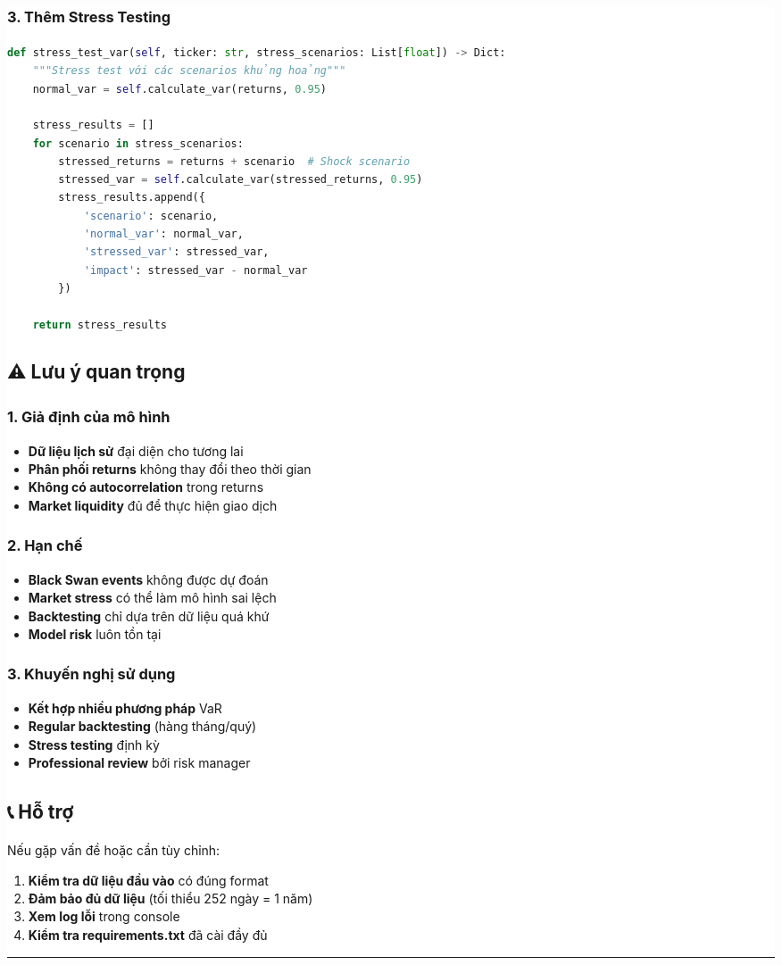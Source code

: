 ### 3. Thêm Stress Testing
```python
def stress_test_var(self, ticker: str, stress_scenarios: List[float]) -> Dict:
    """Stress test với các scenarios khủng hoảng"""
    normal_var = self.calculate_var(returns, 0.95)
    
    stress_results = []
    for scenario in stress_scenarios:
        stressed_returns = returns + scenario  # Shock scenario
        stressed_var = self.calculate_var(stressed_returns, 0.95)
        stress_results.append({
            'scenario': scenario,
            'normal_var': normal_var,
            'stressed_var': stressed_var,
            'impact': stressed_var - normal_var
        })
    
    return stress_results
```

## ⚠️ Lưu ý quan trọng

### 1. Giả định của mô hình
- **Dữ liệu lịch sử** đại diện cho tương lai
- **Phân phối returns** không thay đổi theo thời gian
- **Không có autocorrelation** trong returns
- **Market liquidity** đủ để thực hiện giao dịch

### 2. Hạn chế
- **Black Swan events** không được dự đoán
- **Market stress** có thể làm mô hình sai lệch
- **Backtesting** chỉ dựa trên dữ liệu quá khứ
- **Model risk** luôn tồn tại

### 3. Khuyến nghị sử dụng
- **Kết hợp nhiều phương pháp** VaR
- **Regular backtesting** (hàng tháng/quý)
- **Stress testing** định kỳ
- **Professional review** bởi risk manager

## 📞 Hỗ trợ

Nếu gặp vấn đề hoặc cần tùy chỉnh:

1. **Kiểm tra dữ liệu đầu vào** có đúng format
2. **Đảm bảo đủ dữ liệu** (tối thiểu 252 ngày = 1 năm)
3. **Xem log lỗi** trong console
4. **Kiểm tra requirements.txt** đã cài đầy đủ

---
